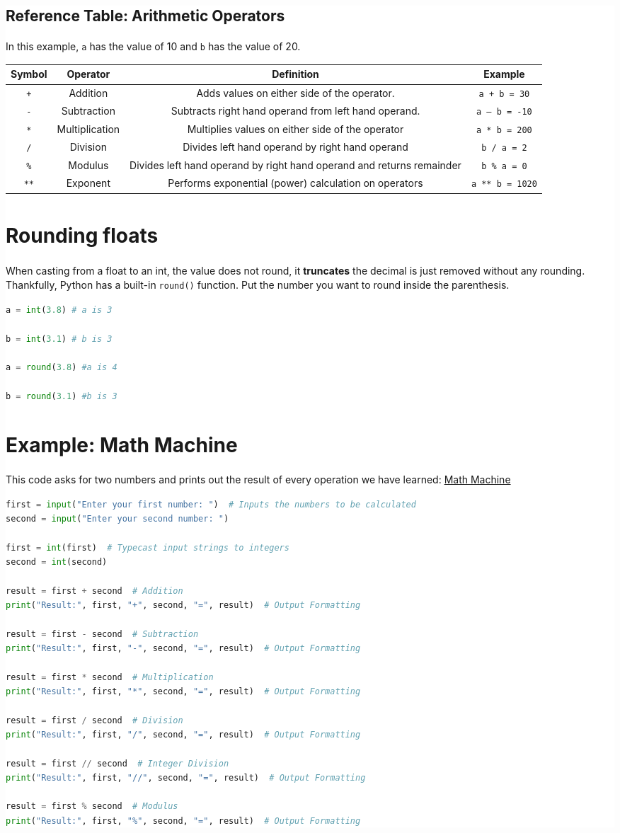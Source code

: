 
## Reference Table: Arithmetic Operators

In this example, `a` has the value of 10 and `b` has the value of 20. 

| Symbol | Operator | Definition | Example |
| :-: | :-: | :-: | :-: |
| `+`  | Addition | Adds values on either side of the operator. | `a + b = 30` |
| `-`  | Subtraction | Subtracts right hand operand from left hand operand. | `a – b = -10` |
| `*`  | Multiplication | Multiplies values on either side of the operator | `a * b = 200` |
| `/` | Division | Divides left hand operand by right hand operand | `b / a = 2` |
| `%`  | Modulus | Divides left hand operand by right hand operand and returns remainder | `b % a = 0` |
| `**`  | Exponent | Performs exponential (power) calculation on operators | `a ** b = 1020` |

# Rounding floats
When casting from a float to an int, the value does not round, it  __truncates__ the decimal is just removed without any rounding. Thankfully, Python has a built-in `round()` function. Put the number you want to round inside the parenthesis. 

```python
a = int(3.8) # a is 3

b = int(3.1) # b is 3

a = round(3.8) #a is 4

b = round(3.1) #b is 3
```

# Example: Math Machine

This code asks for two numbers and prints out the result of every operation we have learned: [Math Machine](https://replit.com/@returnSTEM/MathMachine)

```python
first = input("Enter your first number: ")  # Inputs the numbers to be calculated
second = input("Enter your second number: ")

first = int(first)  # Typecast input strings to integers
second = int(second)

result = first + second  # Addition
print("Result:", first, "+", second, "=", result)  # Output Formatting

result = first - second  # Subtraction
print("Result:", first, "-", second, "=", result)  # Output Formatting

result = first * second  # Multiplication
print("Result:", first, "*", second, "=", result)  # Output Formatting

result = first / second  # Division
print("Result:", first, "/", second, "=", result)  # Output Formatting

result = first // second  # Integer Division
print("Result:", first, "//", second, "=", result)  # Output Formatting

result = first % second  # Modulus
print("Result:", first, "%", second, "=", result)  # Output Formatting
```